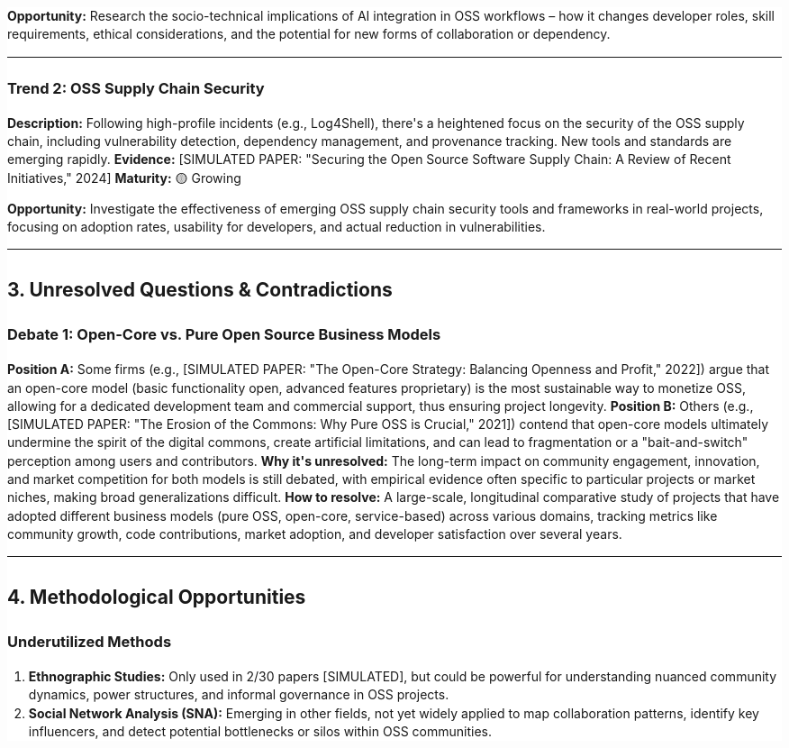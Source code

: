 **Opportunity:** Research the socio-technical implications of AI integration in OSS workflows – how it changes developer roles, skill requirements, ethical considerations, and the potential for new forms of collaboration or dependency.

---

### Trend 2: OSS Supply Chain Security
**Description:** Following high-profile incidents (e.g., Log4Shell), there's a heightened focus on the security of the OSS supply chain, including vulnerability detection, dependency management, and provenance tracking. New tools and standards are emerging rapidly.
**Evidence:** [SIMULATED PAPER: "Securing the Open Source Software Supply Chain: A Review of Recent Initiatives," 2024]
**Maturity:** 🟡 Growing

**Opportunity:** Investigate the effectiveness of emerging OSS supply chain security tools and frameworks in real-world projects, focusing on adoption rates, usability for developers, and actual reduction in vulnerabilities.

---

## 3. Unresolved Questions & Contradictions

### Debate 1: Open-Core vs. Pure Open Source Business Models
**Position A:** Some firms (e.g., [SIMULATED PAPER: "The Open-Core Strategy: Balancing Openness and Profit," 2022]) argue that an open-core model (basic functionality open, advanced features proprietary) is the most sustainable way to monetize OSS, allowing for a dedicated development team and commercial support, thus ensuring project longevity.
**Position B:** Others (e.g., [SIMULATED PAPER: "The Erosion of the Commons: Why Pure OSS is Crucial," 2021]) contend that open-core models ultimately undermine the spirit of the digital commons, create artificial limitations, and can lead to fragmentation or a "bait-and-switch" perception among users and contributors.
**Why it's unresolved:** The long-term impact on community engagement, innovation, and market competition for both models is still debated, with empirical evidence often specific to particular projects or market niches, making broad generalizations difficult.
**How to resolve:** A large-scale, longitudinal comparative study of projects that have adopted different business models (pure OSS, open-core, service-based) across various domains, tracking metrics like community growth, code contributions, market adoption, and developer satisfaction over several years.

---

## 4. Methodological Opportunities

### Underutilized Methods
1.  **Ethnographic Studies:** Only used in 2/30 papers [SIMULATED], but could be powerful for understanding nuanced community dynamics, power structures, and informal governance in OSS projects.
2.  **Social Network Analysis (SNA):** Emerging in other fields, not yet widely applied to map collaboration patterns, identify key influencers, and detect potential bottlenecks or silos within OSS communities.
